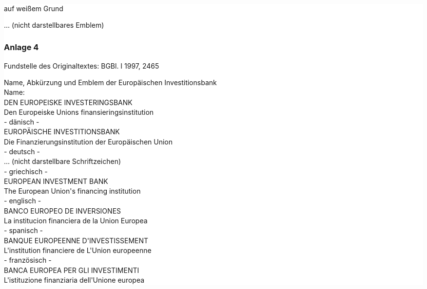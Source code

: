 auf weißem Grund

</td>

</tr>

<tr>

<td style colspan="2" align="left" valign="top" charoff="50">

<div class="kommentar_Hinweis">

... (nicht darstellbares Emblem)

</div>

</td>

</tr>

</tbody>

</table>

</div>

</div>

</div>

</div>

<span id="BJNR246200997BJNE000500305.html"></span>

### Anlage 4  

<div>

<div class="jnhtml">

<div>

<div class="jurAbsatz">

<div class="kommentar_Fundstelle">

Fundstelle des Originaltextes: BGBl. I 1997, 2465  

</div>

</div>

<div class="jurAbsatz">

Name, Abkürzung und Emblem der Europäischen Investitionsbank  
Name:  
DEN EUROPEISKE INVESTERINGSBANK  
Den Europeiske Unions finansieringsinstitution  
\- dänisch -  
EUROPÄISCHE INVESTITIONSBANK  
Die Finanzierungsinstitution der Europäischen Union  
\- deutsch -  
... (nicht darstellbare Schriftzeichen)  
\- griechisch -  
EUROPEAN INVESTMENT BANK  
The European Union's financing institution  
\- englisch -  
BANCO EUROPEO DE INVERSIONES  
La institucion financiera de la Union Europea  
\- spanisch -  
BANQUE EUROPEENNE D'INVESTISSEMENT  
L'institution financiere de L'Union europeenne  
\- französisch -  
BANCA EUROPEA PER GLI INVESTIMENTI  
L'istituzione finanziaria dell'Unione europea  